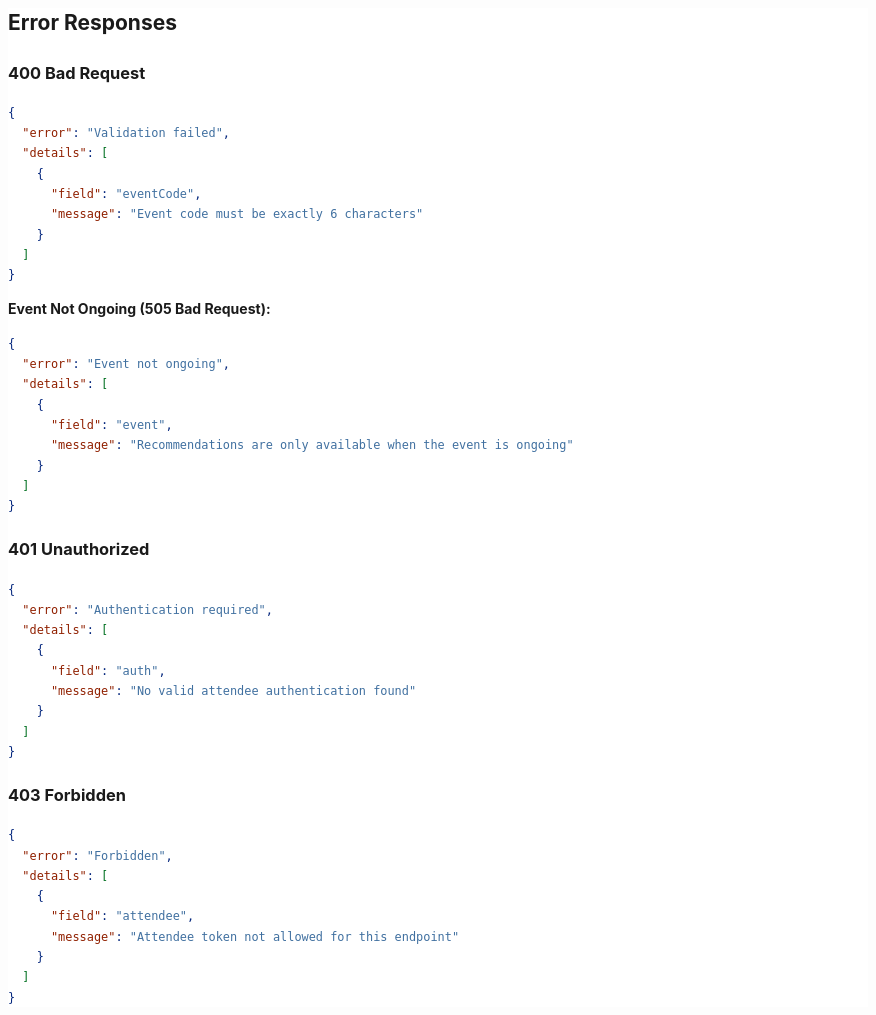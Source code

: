 
## Error Responses

### 400 Bad Request
```json
{
  "error": "Validation failed",
  "details": [
    {
      "field": "eventCode",
      "message": "Event code must be exactly 6 characters"
    }
  ]
}
```

**Event Not Ongoing (505 Bad Request):**
```json
{
  "error": "Event not ongoing",
  "details": [
    {
      "field": "event",
      "message": "Recommendations are only available when the event is ongoing"
    }
  ]
}
```

### 401 Unauthorized  
```json
{
  "error": "Authentication required",
  "details": [
    {
      "field": "auth",
      "message": "No valid attendee authentication found"
    }
  ]
}
```

### 403 Forbidden
```json
{
  "error": "Forbidden",
  "details": [
    {
      "field": "attendee",
      "message": "Attendee token not allowed for this endpoint"
    }
  ]
}
```
